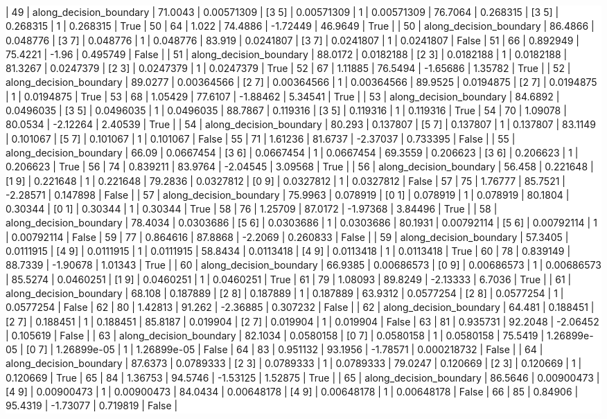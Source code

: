 |  49 | along_decision_boundary |     71.0043 | 0.00571309  | [3 5]    |   0.00571309  |      1 | 0.00571309  |      76.7064 | 0.268315    | [3 5]     |    0.268315    |       1 | 0.268315    | True      |     50 |              64 |                1.022    |               74.4886  | -1.72449   |     46.9649      | True            |
|  50 | along_decision_boundary |     86.4866 | 0.048776    | [3 7]    |   0.048776    |      1 | 0.048776    |      83.919  | 0.0241807   | [3 7]     |    0.0241807   |       1 | 0.0241807   | False     |     51 |              66 |                0.892949 |               75.4221  | -1.96      |      0.495749    | False           |
|  51 | along_decision_boundary |     88.0172 | 0.0182188   | [2 3]    |   0.0182188   |      1 | 0.0182188   |      81.3267 | 0.0247379   | [2 3]     |    0.0247379   |       1 | 0.0247379   | True      |     52 |              67 |                1.11885  |               76.5494  | -1.65686   |      1.35782     | True            |
|  52 | along_decision_boundary |     89.0277 | 0.00364566  | [2 7]    |   0.00364566  |      1 | 0.00364566  |      89.9525 | 0.0194875   | [2 7]     |    0.0194875   |       1 | 0.0194875   | True      |     53 |              68 |                1.05429  |               77.6107  | -1.88462   |      5.34541     | True            |
|  53 | along_decision_boundary |     84.6892 | 0.0496035   | [3 5]    |   0.0496035   |      1 | 0.0496035   |      88.7867 | 0.119316    | [3 5]     |    0.119316    |       1 | 0.119316    | True      |     54 |              70 |                1.09078  |               80.0534  | -2.12264   |      2.40539     | True            |
|  54 | along_decision_boundary |     80.293  | 0.137807    | [5 7]    |   0.137807    |      1 | 0.137807    |      83.1149 | 0.101067    | [5 7]     |    0.101067    |       1 | 0.101067    | False     |     55 |              71 |                1.61236  |               81.6737  | -2.37037   |      0.733395    | False           |
|  55 | along_decision_boundary |     66.09   | 0.0667454   | [3 6]    |   0.0667454   |      1 | 0.0667454   |      69.3559 | 0.206623    | [3 6]     |    0.206623    |       1 | 0.206623    | True      |     56 |              74 |                0.839211 |               83.9764  | -2.04545   |      3.09568     | True            |
|  56 | along_decision_boundary |     56.458  | 0.221648    | [1 9]    |   0.221648    |      1 | 0.221648    |      79.2836 | 0.0327812   | [0 9]     |    0.0327812   |       1 | 0.0327812   | False     |     57 |              75 |                1.76777  |               85.7521  | -2.28571   |      0.147898    | False           |
|  57 | along_decision_boundary |     75.9963 | 0.078919    | [0 1]    |   0.078919    |      1 | 0.078919    |      80.1804 | 0.30344     | [0 1]     |    0.30344     |       1 | 0.30344     | True      |     58 |              76 |                1.25709  |               87.0172  | -1.97368   |      3.84496     | True            |
|  58 | along_decision_boundary |     78.4034 | 0.0303686   | [5 6]    |   0.0303686   |      1 | 0.0303686   |      80.1931 | 0.00792114  | [5 6]     |    0.00792114  |       1 | 0.00792114  | False     |     59 |              77 |                0.864616 |               87.8868  | -2.2069    |      0.260833    | False           |
|  59 | along_decision_boundary |     57.3405 | 0.0111915   | [4 9]    |   0.0111915   |      1 | 0.0111915   |      58.8434 | 0.0113418   | [4 9]     |    0.0113418   |       1 | 0.0113418   | True      |     60 |              78 |                0.839149 |               88.7339  | -1.90678   |      1.01343     | True            |
|  60 | along_decision_boundary |     66.9385 | 0.00686573  | [0 9]    |   0.00686573  |      1 | 0.00686573  |      85.5274 | 0.0460251   | [1 9]     |    0.0460251   |       1 | 0.0460251   | True      |     61 |              79 |                1.08093  |               89.8249  | -2.13333   |      6.7036      | True            |
|  61 | along_decision_boundary |     68.108  | 0.187889    | [2 8]    |   0.187889    |      1 | 0.187889    |      63.9312 | 0.0577254   | [2 8]     |    0.0577254   |       1 | 0.0577254   | False     |     62 |              80 |                1.42813  |               91.262   | -2.36885   |      0.307232    | False           |
|  62 | along_decision_boundary |     64.481  | 0.188451    | [2 7]    |   0.188451    |      1 | 0.188451    |      85.8187 | 0.019904    | [2 7]     |    0.019904    |       1 | 0.019904    | False     |     63 |              81 |                0.935731 |               92.2048  | -2.06452   |      0.105619    | False           |
|  63 | along_decision_boundary |     82.1034 | 0.0580158   | [0 7]    |   0.0580158   |      1 | 0.0580158   |      75.5419 | 1.26899e-05 | [0 7]     |    1.26899e-05 |       1 | 1.26899e-05 | False     |     64 |              83 |                0.951132 |               93.1956  | -1.78571   |      0.000218732 | False           |
|  64 | along_decision_boundary |     87.6373 | 0.0789333   | [2 3]    |   0.0789333   |      1 | 0.0789333   |      79.0247 | 0.120669    | [2 3]     |    0.120669    |       1 | 0.120669    | True      |     65 |              84 |                1.36753  |               94.5746  | -1.53125   |      1.52875     | True            |
|  65 | along_decision_boundary |     86.5646 | 0.00900473  | [4 9]    |   0.00900473  |      1 | 0.00900473  |      84.0434 | 0.00648178  | [4 9]     |    0.00648178  |       1 | 0.00648178  | False     |     66 |              85 |                0.84906  |               95.4319  | -1.73077   |      0.719819    | False           |